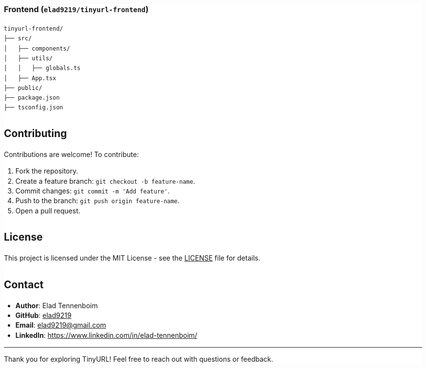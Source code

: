 ### Frontend (`elad9219/tinyurl-frontend`)
```
tinyurl-frontend/
├── src/
│   ├── components/
│   ├── utils/
│   │   ├── globals.ts
│   ├── App.tsx
├── public/
├── package.json
├── tsconfig.json
```

## Contributing
Contributions are welcome! To contribute:
1. Fork the repository.
2. Create a feature branch: `git checkout -b feature-name`.
3. Commit changes: `git commit -m 'Add feature'`.
4. Push to the branch: `git push origin feature-name`.
5. Open a pull request.

## License
This project is licensed under the MIT License - see the [LICENSE](LICENSE) file for details.

## Contact
- **Author**: Elad Tennenboim
- **GitHub**: [elad9219](https://github.com/elad9219)
- **Email**: elad9219@gmail.com
- **LinkedIn**: https://www.linkedin.com/in/elad-tennenboim/

---

Thank you for exploring TinyURL! Feel free to reach out with questions or feedback.
